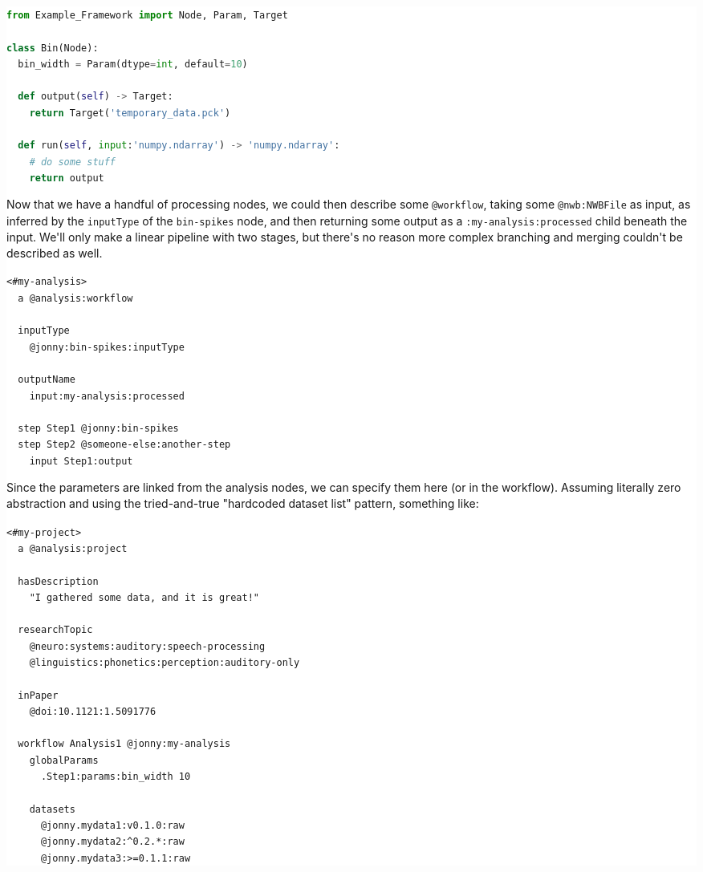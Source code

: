 ```python
from Example_Framework import Node, Param, Target

class Bin(Node):
  bin_width = Param(dtype=int, default=10)

  def output(self) -> Target:
    return Target('temporary_data.pck')

  def run(self, input:'numpy.ndarray') -> 'numpy.ndarray':
    # do some stuff
    return output
```

Now that we have a handful of processing nodes, we could then describe some `@workflow`, taking some `@nwb:NWBFile` as input, as inferred by the `inputType` of the `bin-spikes` node, and then returning some output as a `:my-analysis:processed` child beneath the input. We'll only make a linear pipeline with two stages, but there's no reason more complex branching and merging couldn't be described as well. 

```turtle
<#my-analysis>
  a @analysis:workflow

  inputType 
    @jonny:bin-spikes:inputType

  outputName
    input:my-analysis:processed

  step Step1 @jonny:bin-spikes
  step Step2 @someone-else:another-step
    input Step1:output
```

Since the parameters are linked from the analysis nodes, we can specify them here (or in the workflow). Assuming literally zero abstraction and using the tried-and-true "hardcoded dataset list" pattern, something like:

<span id="myproject-analysis"></span>
```turtle
<#my-project>
  a @analysis:project

  hasDescription
    "I gathered some data, and it is great!"

  researchTopic
    @neuro:systems:auditory:speech-processing
    @linguistics:phonetics:perception:auditory-only

  inPaper
    @doi:10.1121:1.5091776 

  workflow Analysis1 @jonny:my-analysis
    globalParams
      .Step1:params:bin_width 10

    datasets
      @jonny.mydata1:v0.1.0:raw
      @jonny.mydata2:^0.2.*:raw
      @jonny.mydata3:>=0.1.1:raw
```
